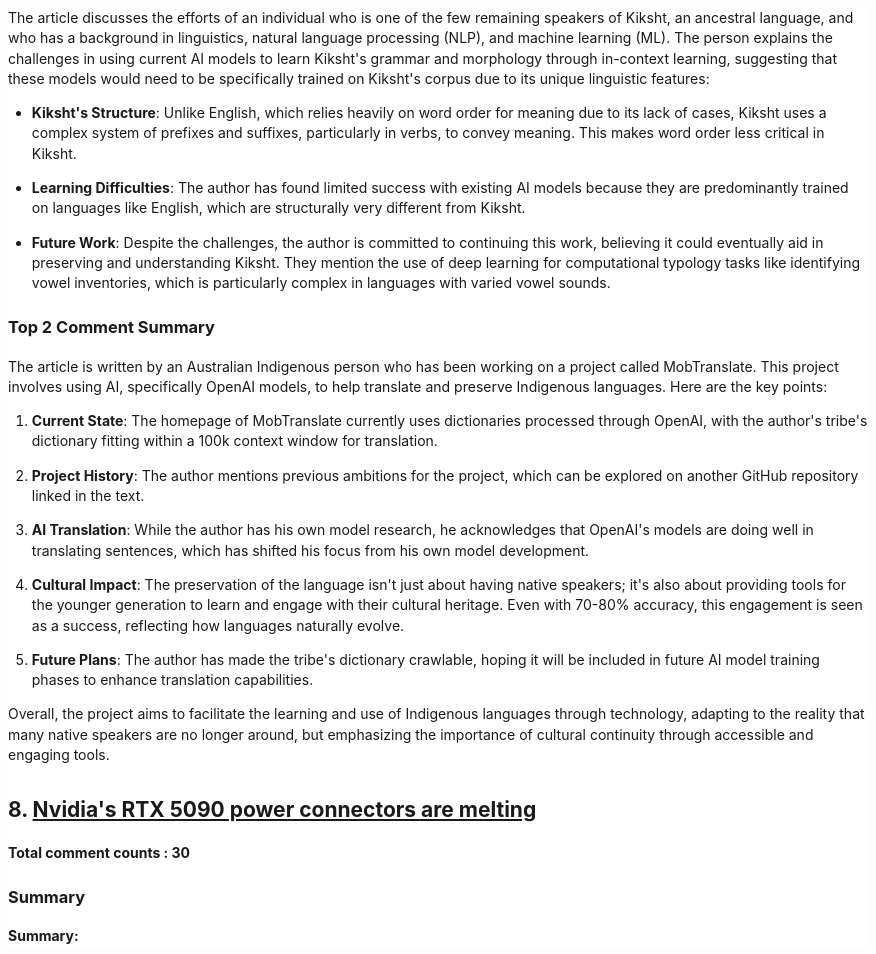  The article discusses the efforts of an individual who is one of the few remaining speakers of Kiksht, an ancestral language, and who has a background in linguistics, natural language processing (NLP), and machine learning (ML). The person explains the challenges in using current AI models to learn Kiksht's grammar and morphology through in-context learning, suggesting that these models would need to be specifically trained on Kiksht's corpus due to its unique linguistic features:

- **Kiksht's Structure**: Unlike English, which relies heavily on word order for meaning due to its lack of cases, Kiksht uses a complex system of prefixes and suffixes, particularly in verbs, to convey meaning. This makes word order less critical in Kiksht.

- **Learning Difficulties**: The author has found limited success with existing AI models because they are predominantly trained on languages like English, which are structurally very different from Kiksht.

- **Future Work**: Despite the challenges, the author is committed to continuing this work, believing it could eventually aid in preserving and understanding Kiksht. They mention the use of deep learning for computational typology tasks like identifying vowel inventories, which is particularly complex in languages with varied vowel sounds.

### Top 2 Comment Summary

 The article is written by an Australian Indigenous person who has been working on a project called MobTranslate. This project involves using AI, specifically OpenAI models, to help translate and preserve Indigenous languages. Here are the key points:

1. **Current State**: The homepage of MobTranslate currently uses dictionaries processed through OpenAI, with the author's tribe's dictionary fitting within a 100k context window for translation.

2. **Project History**: The author mentions previous ambitions for the project, which can be explored on another GitHub repository linked in the text.

3. **AI Translation**: While the author has his own model research, he acknowledges that OpenAI's models are doing well in translating sentences, which has shifted his focus from his own model development.

4. **Cultural Impact**: The preservation of the language isn't just about having native speakers; it's also about providing tools for the younger generation to learn and engage with their cultural heritage. Even with 70-80% accuracy, this engagement is seen as a success, reflecting how languages naturally evolve.

5. **Future Plans**: The author has made the tribe's dictionary crawlable, hoping it will be included in future AI model training phases to enhance translation capabilities.

Overall, the project aims to facilitate the learning and use of Indigenous languages through technology, adapting to the reality that many native speakers are no longer around, but emphasizing the importance of cultural continuity through accessible and engaging tools.

## 8. [Nvidia's RTX 5090 power connectors are melting](https://news.ycombinator.com/item?id=43008879)

**Total comment counts : 30**

### Summary

 **Summary:**
